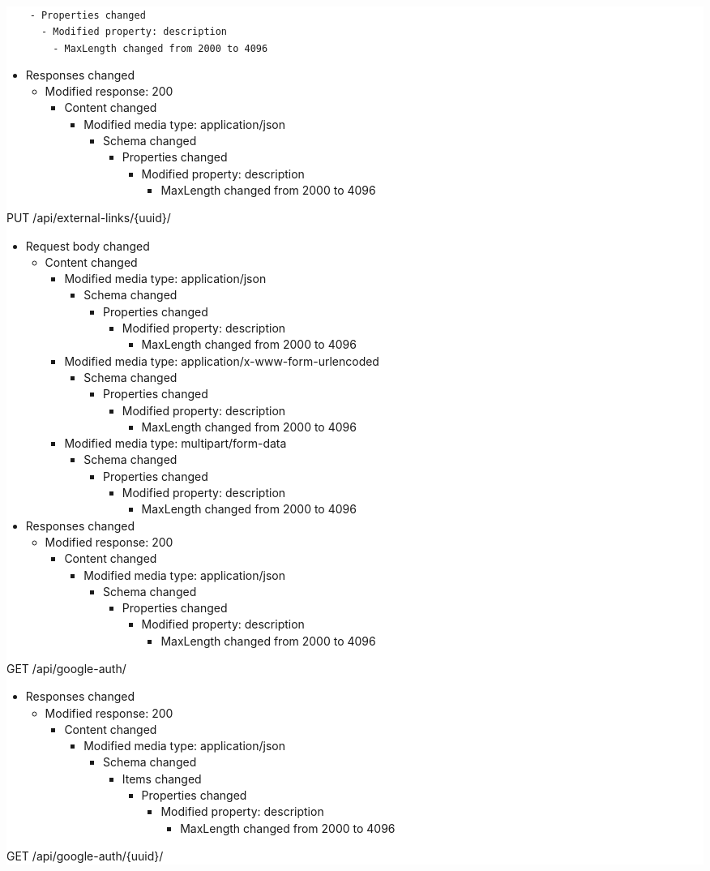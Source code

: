         - Properties changed
          - Modified property: description
            - MaxLength changed from 2000 to 4096
- Responses changed
  - Modified response: 200
    - Content changed
      - Modified media type: application/json
        - Schema changed
          - Properties changed
            - Modified property: description
              - MaxLength changed from 2000 to 4096

PUT /api/external-links/{uuid}/

- Request body changed
  - Content changed
    - Modified media type: application/json
      - Schema changed
        - Properties changed
          - Modified property: description
            - MaxLength changed from 2000 to 4096
    - Modified media type: application/x-www-form-urlencoded
      - Schema changed
        - Properties changed
          - Modified property: description
            - MaxLength changed from 2000 to 4096
    - Modified media type: multipart/form-data
      - Schema changed
        - Properties changed
          - Modified property: description
            - MaxLength changed from 2000 to 4096
- Responses changed
  - Modified response: 200
    - Content changed
      - Modified media type: application/json
        - Schema changed
          - Properties changed
            - Modified property: description
              - MaxLength changed from 2000 to 4096

GET /api/google-auth/

- Responses changed
  - Modified response: 200
    - Content changed
      - Modified media type: application/json
        - Schema changed
          - Items changed
            - Properties changed
              - Modified property: description
                - MaxLength changed from 2000 to 4096

GET /api/google-auth/{uuid}/
